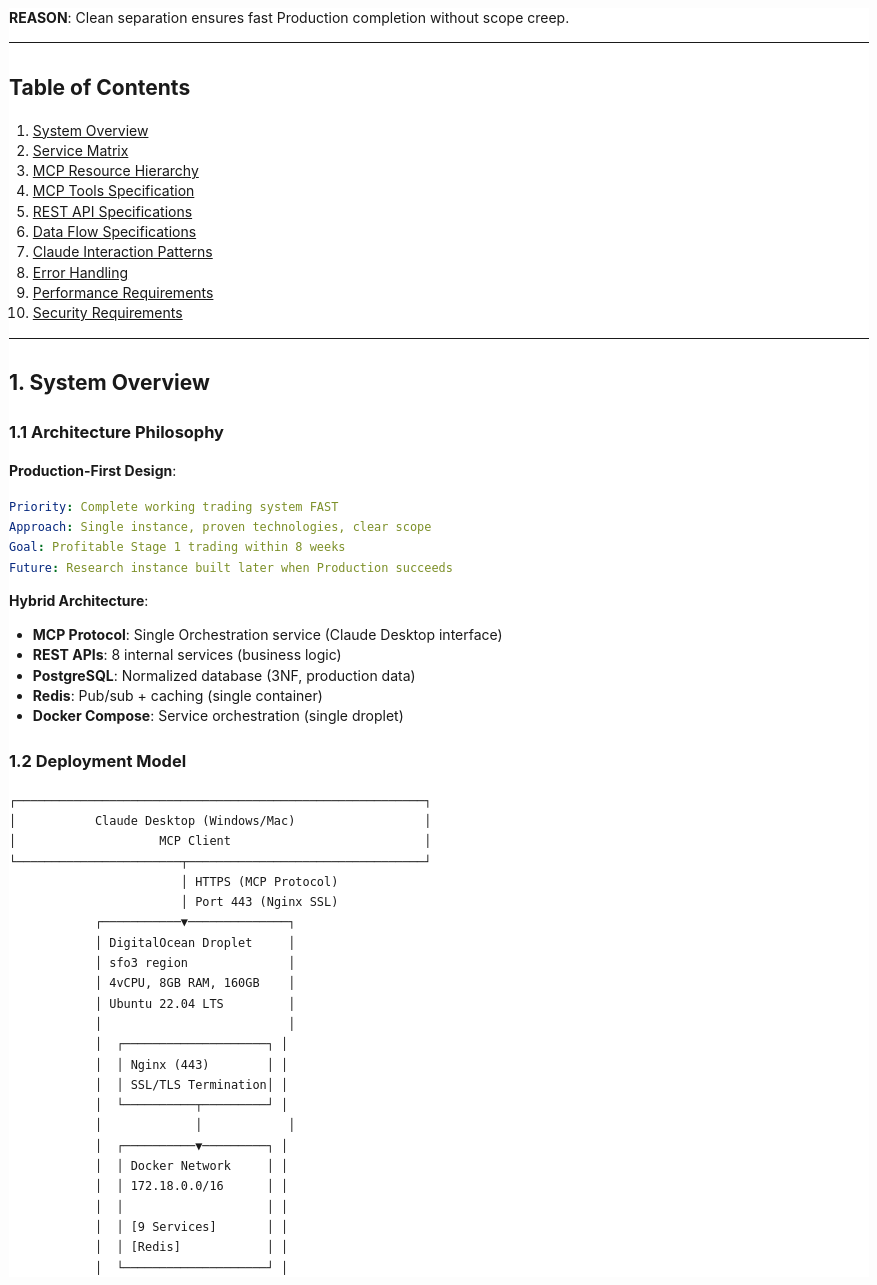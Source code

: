 **REASON**: Clean separation ensures fast Production completion without scope creep.

---

## Table of Contents

1. [System Overview](#1-system-overview)
2. [Service Matrix](#2-service-matrix)
3. [MCP Resource Hierarchy](#3-mcp-resource-hierarchy)
4. [MCP Tools Specification](#4-mcp-tools-specification)
5. [REST API Specifications](#5-rest-api-specifications)
6. [Data Flow Specifications](#6-data-flow-specifications)
7. [Claude Interaction Patterns](#7-claude-interaction-patterns)
8. [Error Handling](#8-error-handling)
9. [Performance Requirements](#9-performance-requirements)
10. [Security Requirements](#10-security-requirements)

---

## 1. System Overview

### 1.1 Architecture Philosophy

**Production-First Design**:
```yaml
Priority: Complete working trading system FAST
Approach: Single instance, proven technologies, clear scope
Goal: Profitable Stage 1 trading within 8 weeks
Future: Research instance built later when Production succeeds
```

**Hybrid Architecture**:
- **MCP Protocol**: Single Orchestration service (Claude Desktop interface)
- **REST APIs**: 8 internal services (business logic)
- **PostgreSQL**: Normalized database (3NF, production data)
- **Redis**: Pub/sub + caching (single container)
- **Docker Compose**: Service orchestration (single droplet)

### 1.2 Deployment Model

```
┌─────────────────────────────────────────────────────────┐
│           Claude Desktop (Windows/Mac)                  │
│                    MCP Client                           │
└───────────────────────┬─────────────────────────────────┘
                        │ HTTPS (MCP Protocol)
                        │ Port 443 (Nginx SSL)
            ┌───────────▼──────────────┐
            │ DigitalOcean Droplet     │
            │ sfo3 region              │
            │ 4vCPU, 8GB RAM, 160GB    │
            │ Ubuntu 22.04 LTS         │
            │                          │
            │  ┌────────────────────┐ │
            │  │ Nginx (443)        │ │
            │  │ SSL/TLS Termination│ │
            │  └──────────┬─────────┘ │
            │             │            │
            │  ┌──────────▼─────────┐ │
            │  │ Docker Network     │ │
            │  │ 172.18.0.0/16      │ │
            │  │                    │ │
            │  │ [9 Services]       │ │
            │  │ [Redis]            │ │
            │  └────────────────────┘ │
```